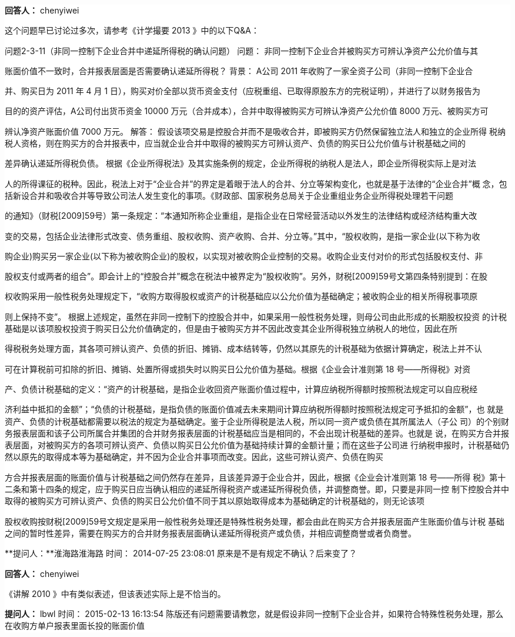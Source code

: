 **回答人：** chenyiwei

这个问题早已讨论过多次，请参考《计学撮要 2013 》中的以下Q&A：

问题2-3-11（非同一控制下企业合并中递延所得税的确认问题） 问题： 非同一控制下企业合并被购买方可辨认净资产公允价值与其

账面价值不一致时，合并报表层面是否需要确认递延所得税？ 背景： A公司 2011 年收购了一家全资子公司（非同一控制下企业合

并、购买日为 2011 年 4 月 1 日），购买对价全部以货币资金支付（应税重组、已取得原股东方的完税证明），并进行了以财务报告为

目的的资产评估，A公司付出货币资金 10000 万元（合并成本），合并中取得被购买方可辨认净资产公允价值 8000 万元、被购买方可

辨认净资产账面价值 7000 万元。 解答： 假设该项交易是控股合并而不是吸收合并，即被购买方仍然保留独立法人和独立的企业所得
税纳税人资格，则在购买方的合并报表中，应当就企业合并中取得的被购买方可辨认资产、负债的购买日公允价值与计税基础之间的

差异确认递延所得税负债。 根据《企业所得税法》及其实施条例的规定，企业所得税的纳税人是法人，即企业所得税实际上是对法

人的所得课征的税种。因此，税法上对于“企业合并”的界定是着眼于法人的合并、分立等架构变化，也就是基于法律的“企业合并”概
念，包括新设合并和吸收合并等导致公司法人发生变化的事项。《财政部、国家税务总局关于企业重组业务企业所得税处理若干问题

的通知》（财税[2009]59号）第一条规定：“本通知所称企业重组，是指企业在日常经营活动以外发生的法律结构或经济结构重大改

变的交易，包括企业法律形式改变、债务重组、股权收购、资产收购、合并、分立等。”其中，“股权收购，是指一家企业(以下称为收

购企业)购买另一家企业(以下称为被收购企业)的股权，以实现对被收购企业控制的交易。收购企业支付对价的形式包括股权支付、非

股权支付或两者的组合”。即会计上的“控股合并”概念在税法中被界定为“股权收购”。另外，财税[2009]59号文第四条特别提到：在股

权收购采用一般性税务处理规定下，“收购方取得股权或资产的计税基础应以公允价值为基础确定；被收购企业的相关所得税事项原

则上保持不变”。 根据上述规定，虽然在非同一控制下的控股合并中，如果采用一般性税务处理，则母公司由此形成的长期股权投资
的计税基础是以该项股权投资于购买日公允价值确定的，但是由于被购买方并不因此改变其企业所得税独立纳税人的地位，因此在所

得税税务处理方面，其各项可辨认资产、负债的折旧、摊销、成本结转等，仍然以其原先的计税基础为依据计算确定，税法上并不认

可在计算税前可扣除的折旧、摊销、处置所得或损失时以购买日公允价值为基础。根据《企业会计准则第 18 号——所得税》对资

产、负债计税基础的定义：“资产的计税基础，是指企业收回资产账面价值过程中，计算应纳税所得额时按照税法规定可以自应税经

济利益中抵扣的金额”；“负债的计税基础，是指负债的账面价值减去未来期间计算应纳税所得额时按照税法规定可予抵扣的金额”，也
就是资产、负债的计税基础都需要以税法的规定为基础确定。鉴于企业所得税是法人税，所以同一资产或负债在其所属法人（子公
司）的个别财务报表层面和该子公司所属合并集团的合并财务报表层面的计税基础应当是相同的，不会出现计税基础的差异。也就是
说，在购买方合并报表层面，对被购买方的各项可辨认资产、负债以购买日公允价值为基础持续计算的金额计量；而在这些子公司进
行纳税申报时，计税基础仍然以原先的取得成本等为基础确定，并不因为企业合并事项而改变。因此，这些可辨认资产、负债在购买

方合并报表层面的账面价值与计税基础之间仍然存在差异，且该差异源于企业合并，因此，根据《企业会计准则第 18 号——所得
税》第十二条和第十四条的规定，应于购买日应当确认相应的递延所得税资产或递延所得税负债，并调整商誉。即，只要是非同一控
制下控股合并中取得的被购买方可辨认资产、负债的购买日公允价值不同于其以原始取得成本为基础确定的计税基础的，则无论该项

股权收购按财税[2009]59号文规定是采用一般性税务处理还是特殊性税务处理，都会由此在购买方合并报表层面产生账面价值与计税
基础之间的暂时性差异，需要在购买方的合并财务报表层面确认递延所得税资产或负债，并相应调整商誉或者负商誉。

**提问人：**淮海路淮海路 时间： 2014-07-25 23:08:01
原来是不是有规定不确认？后来变了？

**回答人：** chenyiwei

《讲解 2010 》中有类似表述，但该表述实际上是不恰当的。

**提问人：** lbwl 时间： 2015-02-13 16:13:54
陈版还有问题需要请教您，就是假设非同一控制下企业合并，如果符合特殊性税务处理，那么在收购方单户报表里面长投的账面价值

